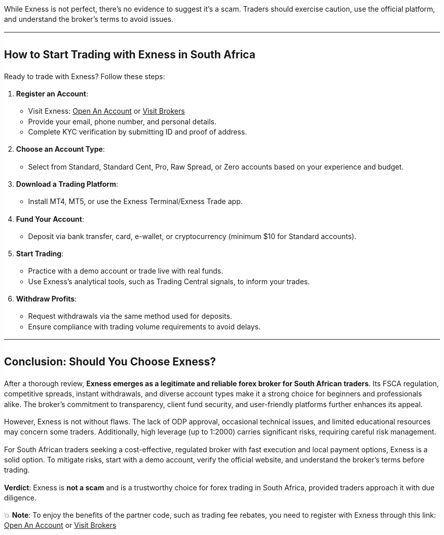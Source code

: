 While Exness is not perfect, there’s no evidence to suggest it’s a scam. Traders should exercise caution, use the official platform, and understand the broker’s terms to avoid issues.

---

## How to Start Trading with Exness in South Africa

Ready to trade with Exness? Follow these steps:

1. **Register an Account**:
   - Visit Exness: [Open An Account](https://one.exnesstrack.org/boarding/sign-up/a/89rj8di4n7) or [Visit Brokers](https://one.exnesstrack.org/a/89rj8di4n7)
   - Provide your email, phone number, and personal details.
   - Complete KYC verification by submitting ID and proof of address.

2. **Choose an Account Type**:
   - Select from Standard, Standard Cent, Pro, Raw Spread, or Zero accounts based on your experience and budget.

3. **Download a Trading Platform**:
   - Install MT4, MT5, or use the Exness Terminal/Exness Trade app.

4. **Fund Your Account**:
   - Deposit via bank transfer, card, e-wallet, or cryptocurrency (minimum $10 for Standard accounts).

5. **Start Trading**:
   - Practice with a demo account or trade live with real funds.
   - Use Exness’s analytical tools, such as Trading Central signals, to inform your trades.

6. **Withdraw Profits**:
   - Request withdrawals via the same method used for deposits.
   - Ensure compliance with trading volume requirements to avoid delays.

---

## Conclusion: Should You Choose Exness?

After a thorough review, **Exness emerges as a legitimate and reliable forex broker for South African traders**. Its FSCA regulation, competitive spreads, instant withdrawals, and diverse account types make it a strong choice for beginners and professionals alike. The broker’s commitment to transparency, client fund security, and user-friendly platforms further enhances its appeal.

However, Exness is not without flaws. The lack of ODP approval, occasional technical issues, and limited educational resources may concern some traders. Additionally, high leverage (up to 1:2000) carries significant risks, requiring careful risk management.

For South African traders seeking a cost-effective, regulated broker with fast execution and local payment options, Exness is a solid option. To mitigate risks, start with a demo account, verify the official website, and understand the broker’s terms before trading.

**Verdict**: Exness is **not a scam** and is a trustworthy choice for forex trading in South Africa, provided traders approach it with due diligence.

💥 **Note**: To enjoy the benefits of the partner code, such as trading fee rebates, you need to register with Exness through this link: [Open An Account](https://one.exnesstrack.org/boarding/sign-up/a/89rj8di4n7) or [Visit Brokers](https://one.exnesstrack.org/a/89rj8di4n7)
